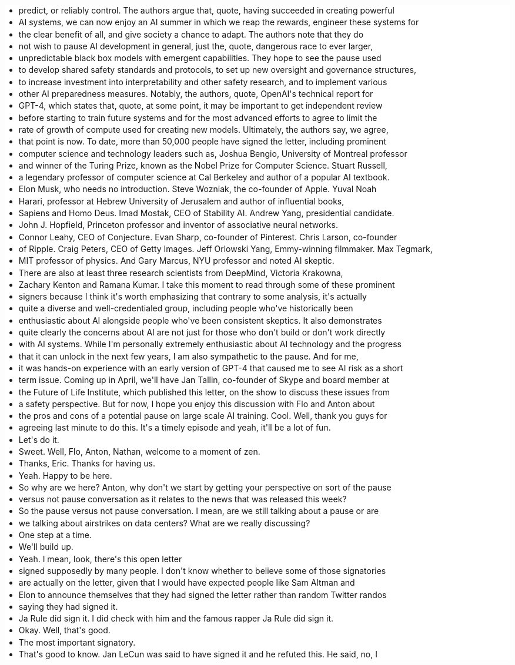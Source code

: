 *  predict, or reliably control. The authors argue that, quote, having succeeded in creating powerful
*  AI systems, we can now enjoy an AI summer in which we reap the rewards, engineer these systems for
*  the clear benefit of all, and give society a chance to adapt. The authors note that they do
*  not wish to pause AI development in general, just the, quote, dangerous race to ever larger,
*  unpredictable black box models with emergent capabilities. They hope to see the pause used
*  to develop shared safety standards and protocols, to set up new oversight and governance structures,
*  to increase investment into interpretability and other safety research, and to implement various
*  other AI preparedness measures. Notably, the authors, quote, OpenAI's technical report for
*  GPT-4, which states that, quote, at some point, it may be important to get independent review
*  before starting to train future systems and for the most advanced efforts to agree to limit the
*  rate of growth of compute used for creating new models. Ultimately, the authors say, we agree,
*  that point is now. To date, more than 50,000 people have signed the letter, including prominent
*  computer science and technology leaders such as, Joshua Bengio, University of Montreal professor
*  and winner of the Turing Prize, known as the Nobel Prize for Computer Science. Stuart Russell,
*  a legendary professor of computer science at Cal Berkeley and author of a popular AI textbook.
*  Elon Musk, who needs no introduction. Steve Wozniak, the co-founder of Apple. Yuval Noah
*  Harari, professor at Hebrew University of Jerusalem and author of influential books,
*  Sapiens and Homo Deus. Imad Mostak, CEO of Stability AI. Andrew Yang, presidential candidate.
*  John J. Hopfield, Princeton professor and inventor of associative neural networks.
*  Connor Leahy, CEO of Conjecture. Evan Sharp, co-founder of Pinterest. Chris Larson, co-founder
*  of Ripple. Craig Peters, CEO of Getty Images. Jeff Orlowski Yang, Emmy-winning filmmaker. Max Tegmark,
*  MIT professor of physics. And Gary Marcus, NYU professor and noted AI skeptic.
*  There are also at least three research scientists from DeepMind, Victoria Krakowna,
*  Zachary Kenton and Ramana Kumar. I take this moment to read through some of these prominent
*  signers because I think it's worth emphasizing that contrary to some analysis, it's actually
*  quite a diverse and well-credentialed group, including people who've historically been
*  enthusiastic about AI alongside people who've been consistent skeptics. It also demonstrates
*  quite clearly the concerns about AI are not just for those who don't build or don't work directly
*  with AI systems. While I'm personally extremely enthusiastic about AI technology and the progress
*  that it can unlock in the next few years, I am also sympathetic to the pause. And for me,
*  it was hands-on experience with an early version of GPT-4 that caused me to see AI risk as a short
*  term issue. Coming up in April, we'll have Jan Tallin, co-founder of Skype and board member at
*  the Future of Life Institute, which published this letter, on the show to discuss these issues from
*  a safety perspective. But for now, I hope you enjoy this discussion with Flo and Anton about
*  the pros and cons of a potential pause on large scale AI training. Cool. Well, thank you guys for
*  agreeing last minute to do this. It's a timely episode and yeah, it'll be a lot of fun.
*  Let's do it.
*  Sweet. Well, Flo, Anton, Nathan, welcome to a moment of zen.
*  Thanks, Eric. Thanks for having us.
*  Yeah. Happy to be here.
*  So why are we here? Anton, why don't we start by getting your perspective on sort of the pause
*  versus not pause conversation as it relates to the news that was released this week?
*  So the pause versus not pause conversation. I mean, are we still talking about a pause or are
*  we talking about airstrikes on data centers? What are we really discussing?
*  One step at a time.
*  We'll build up.
*  Yeah. I mean, look, there's this open letter
*  signed supposedly by many people. I don't know whether to believe some of those signatories
*  are actually on the letter, given that I would have expected people like Sam Altman and
*  Elon to announce themselves that they had signed the letter rather than random Twitter randos
*  saying they had signed it.
*  Ja Rule did sign it. I did check with him and the famous rapper Ja Rule did sign it.
*  Okay. Well, that's good.
*  The most important signatory.
*  That's good to know. Jan LeCun was said to have signed it and he refuted this. He said, no, I